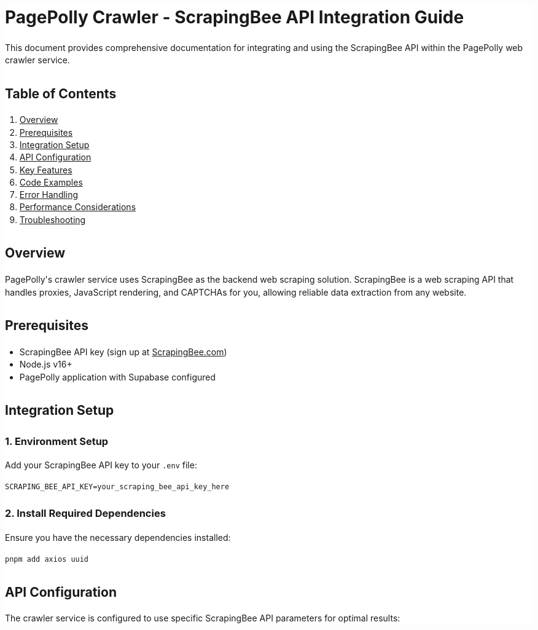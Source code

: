# PagePolly Crawler - ScrapingBee API Integration Guide

This document provides comprehensive documentation for integrating and using the ScrapingBee API within the PagePolly web crawler service.

## Table of Contents

1. [Overview](#overview)
2. [Prerequisites](#prerequisites)
3. [Integration Setup](#integration-setup)
4. [API Configuration](#api-configuration)
5. [Key Features](#key-features)
6. [Code Examples](#code-examples)
7. [Error Handling](#error-handling)
8. [Performance Considerations](#performance-considerations)
9. [Troubleshooting](#troubleshooting)

## Overview

PagePolly's crawler service uses ScrapingBee as the backend web scraping solution. ScrapingBee is a web scraping API that handles proxies, JavaScript rendering, and CAPTCHAs for you, allowing reliable data extraction from any website.

## Prerequisites

- ScrapingBee API key (sign up at [ScrapingBee.com](https://www.scrapingbee.com))
- Node.js v16+
- PagePolly application with Supabase configured

## Integration Setup

### 1. Environment Setup

Add your ScrapingBee API key to your `.env` file:

```
SCRAPING_BEE_API_KEY=your_scraping_bee_api_key_here
```

### 2. Install Required Dependencies

Ensure you have the necessary dependencies installed:

```bash
pnpm add axios uuid
```

## API Configuration

The crawler service is configured to use specific ScrapingBee API parameters for optimal results:
